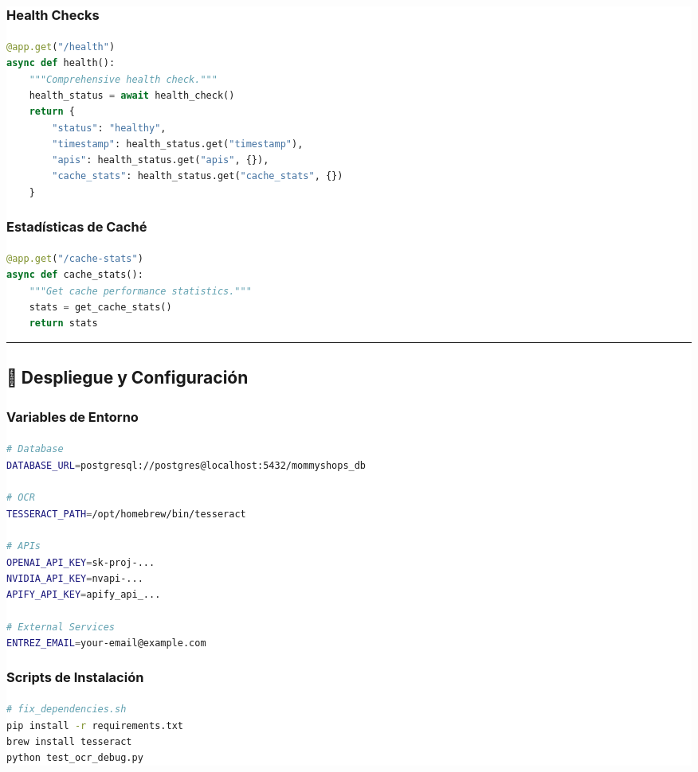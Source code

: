 ### **Health Checks**
```python
@app.get("/health")
async def health():
    """Comprehensive health check."""
    health_status = await health_check()
    return {
        "status": "healthy",
        "timestamp": health_status.get("timestamp"),
        "apis": health_status.get("apis", {}),
        "cache_stats": health_status.get("cache_stats", {})
    }
```

### **Estadísticas de Caché**
```python
@app.get("/cache-stats")
async def cache_stats():
    """Get cache performance statistics."""
    stats = get_cache_stats()
    return stats
```

---

## 🚀 **Despliegue y Configuración**

### **Variables de Entorno**
```bash
# Database
DATABASE_URL=postgresql://postgres@localhost:5432/mommyshops_db

# OCR
TESSERACT_PATH=/opt/homebrew/bin/tesseract

# APIs
OPENAI_API_KEY=sk-proj-...
NVIDIA_API_KEY=nvapi-...
APIFY_API_KEY=apify_api_...

# External Services
ENTREZ_EMAIL=your-email@example.com
```

### **Scripts de Instalación**
```bash
# fix_dependencies.sh
pip install -r requirements.txt
brew install tesseract
python test_ocr_debug.py
```
